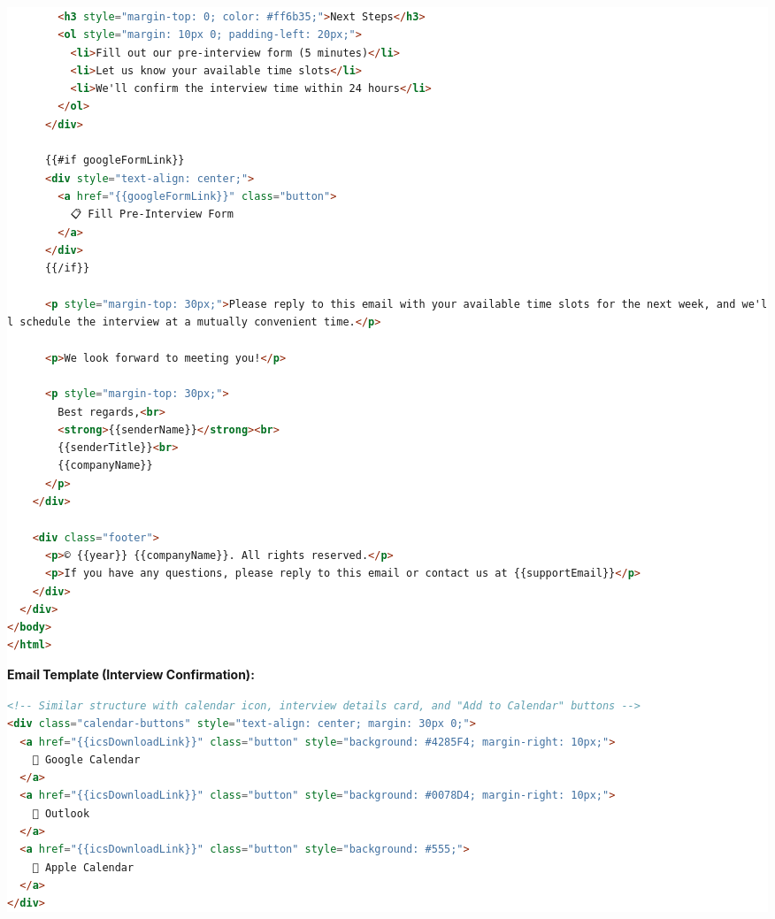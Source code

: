 ```html
        <h3 style="margin-top: 0; color: #ff6b35;">Next Steps</h3>
        <ol style="margin: 10px 0; padding-left: 20px;">
          <li>Fill out our pre-interview form (5 minutes)</li>
          <li>Let us know your available time slots</li>
          <li>We'll confirm the interview time within 24 hours</li>
        </ol>
      </div>
      
      {{#if googleFormLink}}
      <div style="text-align: center;">
        <a href="{{googleFormLink}}" class="button">
          📋 Fill Pre-Interview Form
        </a>
      </div>
      {{/if}}
      
      <p style="margin-top: 30px;">Please reply to this email with your available time slots for the next week, and we'll schedule the interview at a mutually convenient time.</p>
      
      <p>We look forward to meeting you!</p>
      
      <p style="margin-top: 30px;">
        Best regards,<br>
        <strong>{{senderName}}</strong><br>
        {{senderTitle}}<br>
        {{companyName}}
      </p>
    </div>
    
    <div class="footer">
      <p>© {{year}} {{companyName}}. All rights reserved.</p>
      <p>If you have any questions, please reply to this email or contact us at {{supportEmail}}</p>
    </div>
  </div>
</body>
</html>
```

**Email Template (Interview Confirmation):**
```html
<!-- Similar structure with calendar icon, interview details card, and "Add to Calendar" buttons -->
<div class="calendar-buttons" style="text-align: center; margin: 30px 0;">
  <a href="{{icsDownloadLink}}" class="button" style="background: #4285F4; margin-right: 10px;">
    📅 Google Calendar
  </a>
  <a href="{{icsDownloadLink}}" class="button" style="background: #0078D4; margin-right: 10px;">
    📅 Outlook
  </a>
  <a href="{{icsDownloadLink}}" class="button" style="background: #555;">
    📅 Apple Calendar
  </a>
</div>
```
